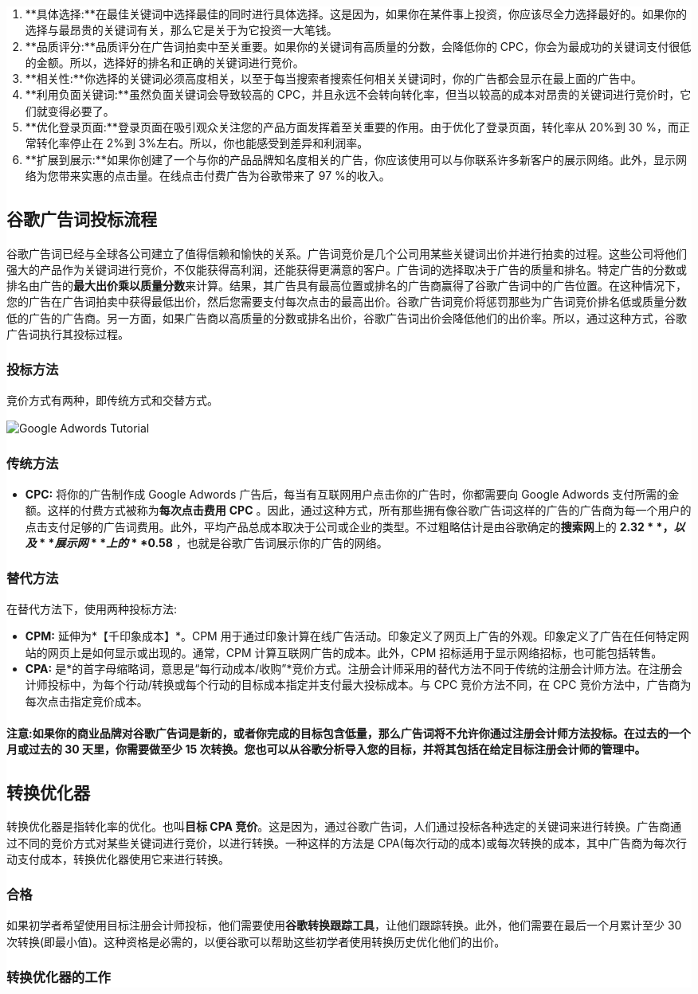 1.  **具体选择:**在最佳关键词中选择最佳的同时进行具体选择。这是因为，如果你在某件事上投资，你应该尽全力选择最好的。如果你的选择与最昂贵的关键词有关，那么它是关于为它投资一大笔钱。
2.  **品质评分:**品质评分在广告词拍卖中至关重要。如果你的关键词有高质量的分数，会降低你的 CPC，你会为最成功的关键词支付很低的金额。所以，选择好的排名和正确的关键词进行竞价。
3.  **相关性:**你选择的关键词必须高度相关，以至于每当搜索者搜索任何相关关键词时，你的广告都会显示在最上面的广告中。
4.  **利用负面关键词:**虽然负面关键词会导致较高的 CPC，并且永远不会转向转化率，但当以较高的成本对昂贵的关键词进行竞价时，它们就变得必要了。
5.  **优化登录页面:**登录页面在吸引观众关注您的产品方面发挥着至关重要的作用。由于优化了登录页面，转化率从 20%到 30 %，而正常转化率停止在 2%到 3%左右。所以，你也能感受到差异和利润率。
6.  **扩展到展示:**如果你创建了一个与你的产品品牌知名度相关的广告，你应该使用可以与你联系许多新客户的展示网络。此外，显示网络为您带来实惠的点击量。在线点击付费广告为谷歌带来了 97 %的收入。

## 谷歌广告词投标流程

谷歌广告词已经与全球各公司建立了值得信赖和愉快的关系。广告词竞价是几个公司用某些关键词出价并进行拍卖的过程。这些公司将他们强大的产品作为关键词进行竞价，不仅能获得高利润，还能获得更满意的客户。广告词的选择取决于广告的质量和排名。特定广告的分数或排名由广告的**最大出价乘以质量分数**来计算。结果，其广告具有最高位置或排名的广告商赢得了谷歌广告词中的广告位置。在这种情况下，您的广告在广告词拍卖中获得最低出价，然后您需要支付每次点击的最高出价。谷歌广告词竞价将惩罚那些为广告词竞价排名低或质量分数低的广告的广告商。另一方面，如果广告商以高质量的分数或排名出价，谷歌广告词出价会降低他们的出价率。所以，通过这种方式，谷歌广告词执行其投标过程。

### 投标方法

竞价方式有两种，即传统方式和交替方式。

![Google Adwords Tutorial](../Images/dded49d1233dffa1939310335ef18302.png)

### 传统方法

*   **CPC:** 将你的广告制作成 Google Adwords 广告后，每当有互联网用户点击你的广告时，你都需要向 Google Adwords 支付所需的金额。这样的付费方式被称为**每次点击费用** **CPC** 。因此，通过这种方式，所有那些拥有像谷歌广告词这样的广告的广告商为每一个用户的点击支付足够的广告词费用。此外，平均产品总成本取决于公司或企业的类型。不过粗略估计是由谷歌确定的**搜索网**上的 **$2.32** ，以及**展示网**上的 **$0.58** ，也就是谷歌广告词展示你的广告的网络。

### 替代方法

在替代方法下，使用两种投标方法:

*   **CPM:** 延伸为*【千印象成本】*。CPM 用于通过印象计算在线广告活动。印象定义了网页上广告的外观。印象定义了广告在任何特定网站的网页上是如何显示或出现的。通常，CPM 计算互联网广告的成本。此外，CPM 招标适用于显示网络招标，也可能包括转售。
*   **CPA:** 是*的首字母缩略词，意思是“每行动成本/收购”*竞价方式。注册会计师采用的替代方法不同于传统的注册会计师方法。在注册会计师投标中，为每个行动/转换或每个行动的目标成本指定并支付最大投标成本。与 CPC 竞价方法不同，在 CPC 竞价方法中，广告商为每次点击指定竞价成本。

#### 注意:如果你的商业品牌对谷歌广告词是新的，或者你完成的目标包含低量，那么广告词将不允许你通过注册会计师方法投标。在过去的一个月或过去的 30 天里，你需要做至少 15 次转换。您也可以从谷歌分析导入您的目标，并将其包括在给定目标注册会计师的管理中。

## 转换优化器

转换优化器是指转化率的优化。也叫**目标 CPA 竞价**。这是因为，通过谷歌广告词，人们通过投标各种选定的关键词来进行转换。广告商通过不同的竞价方式对某些关键词进行竞价，以进行转换。一种这样的方法是 CPA(每次行动的成本)或每次转换的成本，其中广告商为每次行动支付成本，转换优化器使用它来进行转换。

### 合格

如果初学者希望使用目标注册会计师投标，他们需要使用**谷歌转换跟踪工具**，让他们跟踪转换。此外，他们需要在最后一个月累计至少 30 次转换(即最小值)。这种资格是必需的，以便谷歌可以帮助这些初学者使用转换历史优化他们的出价。

### 转换优化器的工作
